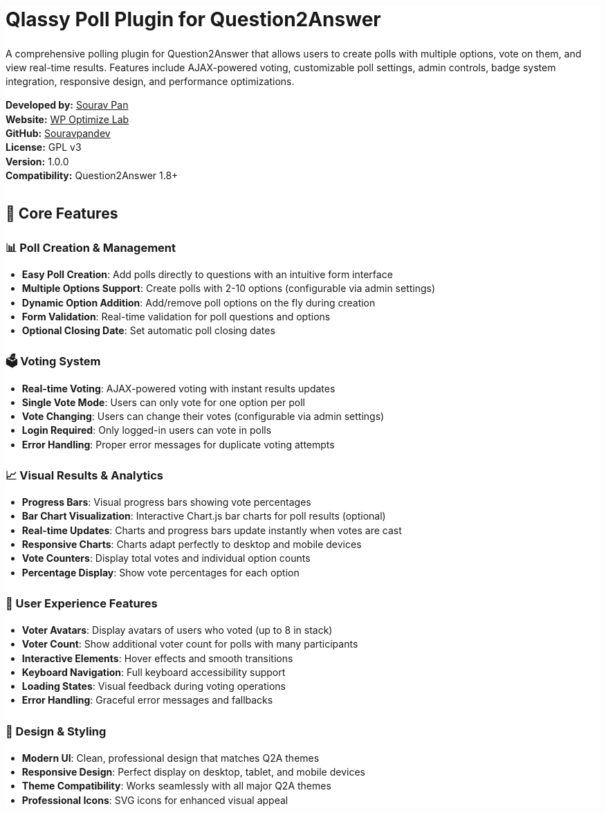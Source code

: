# Qlassy Poll Plugin for Question2Answer

A comprehensive polling plugin for Question2Answer that allows users to create polls with multiple options, vote on them, and view real-time results. Features include AJAX-powered voting, customizable poll settings, admin controls, badge system integration, responsive design, and performance optimizations.

**Developed by:** [Sourav Pan](https://github.com/Souravpandev)  
**Website:** [WP Optimize Lab](https://wpoptimizelab.com/)  
**GitHub:** [Souravpandev](https://github.com/Souravpandev)  
**License:** GPL v3  
**Version:** 1.0.0  
**Compatibility:** Question2Answer 1.8+

## 🚀 **Core Features**

### **📊 Poll Creation & Management**
- **Easy Poll Creation**: Add polls directly to questions with an intuitive form interface
- **Multiple Options Support**: Create polls with 2-10 options (configurable via admin settings)
- **Dynamic Option Addition**: Add/remove poll options on the fly during creation
- **Form Validation**: Real-time validation for poll questions and options
- **Optional Closing Date**: Set automatic poll closing dates

### **🗳️ Voting System**
- **Real-time Voting**: AJAX-powered voting with instant results updates
- **Single Vote Mode**: Users can only vote for one option per poll
- **Vote Changing**: Users can change their votes (configurable via admin settings)
- **Login Required**: Only logged-in users can vote in polls
- **Error Handling**: Proper error messages for duplicate voting attempts

### **📈 Visual Results & Analytics**
- **Progress Bars**: Visual progress bars showing vote percentages
- **Bar Chart Visualization**: Interactive Chart.js bar charts for poll results (optional)
- **Real-time Updates**: Charts and progress bars update instantly when votes are cast
- **Responsive Charts**: Charts adapt perfectly to desktop and mobile devices
- **Vote Counters**: Display total votes and individual option counts
- **Percentage Display**: Show vote percentages for each option

### **👥 User Experience Features**
- **Voter Avatars**: Display avatars of users who voted (up to 8 in stack)
- **Voter Count**: Show additional voter count for polls with many participants
- **Interactive Elements**: Hover effects and smooth transitions
- **Keyboard Navigation**: Full keyboard accessibility support
- **Loading States**: Visual feedback during voting operations
- **Error Handling**: Graceful error messages and fallbacks

### **🎨 Design & Styling**
- **Modern UI**: Clean, professional design that matches Q2A themes
- **Responsive Design**: Perfect display on desktop, tablet, and mobile devices
- **Theme Compatibility**: Works seamlessly with all major Q2A themes
- **Professional Icons**: SVG icons for enhanced visual appeal
